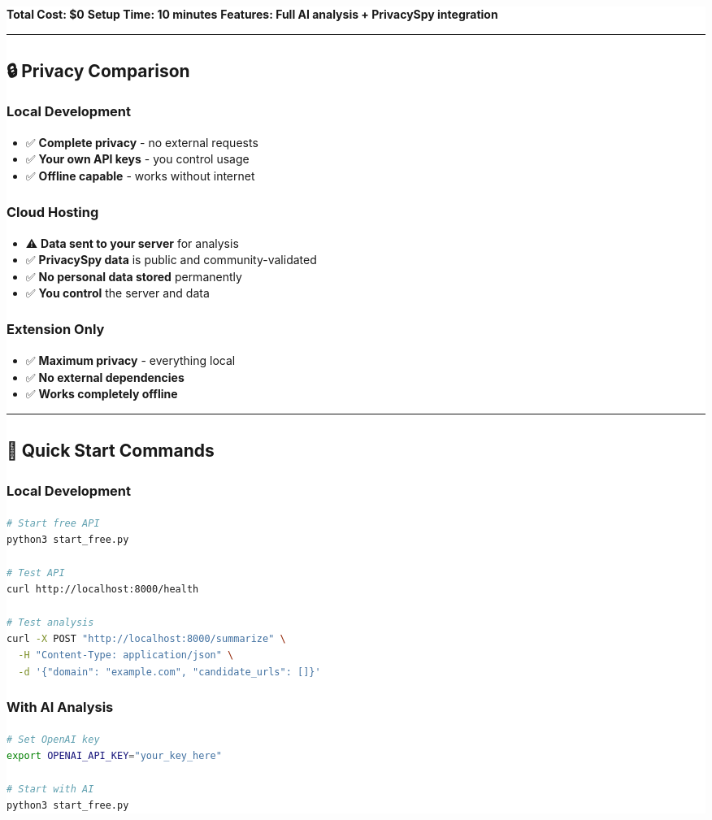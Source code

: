 **Total Cost: $0**
**Setup Time: 10 minutes**
**Features: Full AI analysis + PrivacySpy integration**

---

## 🔒 **Privacy Comparison**

### Local Development
- ✅ **Complete privacy** - no external requests
- ✅ **Your own API keys** - you control usage
- ✅ **Offline capable** - works without internet

### Cloud Hosting
- ⚠️ **Data sent to your server** for analysis
- ✅ **PrivacySpy data** is public and community-validated
- ✅ **No personal data stored** permanently
- ✅ **You control** the server and data

### Extension Only
- ✅ **Maximum privacy** - everything local
- ✅ **No external dependencies**
- ✅ **Works completely offline**

---

## 🚀 **Quick Start Commands**

### Local Development
```bash
# Start free API
python3 start_free.py

# Test API
curl http://localhost:8000/health

# Test analysis
curl -X POST "http://localhost:8000/summarize" \
  -H "Content-Type: application/json" \
  -d '{"domain": "example.com", "candidate_urls": []}'
```

### With AI Analysis
```bash
# Set OpenAI key
export OPENAI_API_KEY="your_key_here"

# Start with AI
python3 start_free.py
```
